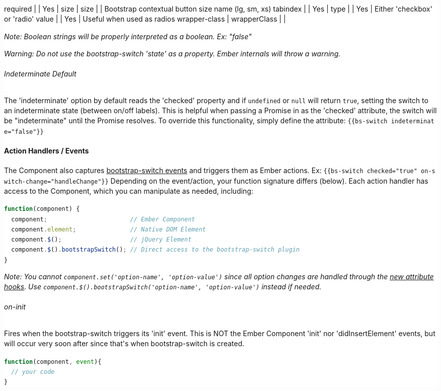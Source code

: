 required         |                | Yes   |
size             | size           |       | Bootstrap contextual button size name (lg, sm, xs)
tabindex         |                | Yes   |
type             |                | Yes   | Either 'checkbox' or 'radio'
value            |                | Yes   | Useful when used as radios
wrapper-class    | wrapperClass   |       |


*Note: Boolean strings will be properly interpreted as a boolean. Ex: "false"*

*Warning: Do not use the bootstrap-switch 'state' as a property. Ember internals will throw a warning.*


###### Indeterminate Default

The 'indeterminate' option by default reads the 'checked' property and if
`undefined` or `null` will return `true`, setting the switch to an indeterminate
state (between on/off labels). This is helpful when passing a Promise in as the
'checked' attribute, the switch will be "indeterminate" until the Promise resolves.
To override this functionality, simply define the attribute:
`{{bs-switch indeterminate="false"}}`


#### Action Handlers / Events

The Component also captures [bootstrap-switch events](http://www.bootstrap-switch.org/events.html)
and triggers them as Ember actions. Ex: `{{bs-switch checked="true" on-switch-change="handleChange"}}`
Depending on the event/action, your function signature differs (below). Each action handler has access
to the Component, which you can manipulate as needed, including:

```javascript
function(component) {
  component;                       // Ember Component
  component.element;               // Native DOM Element
  component.$();                   // jQuery Element
  component.$().bootstrapSwitch(); // Direct access to the bootstrap-switch plugin
}
```

*Note: You cannot `component.set('option-name', 'option-value')` since all option changes are handled through the [new attribute hooks](http://emberjs.com/blog/2015/06/12/ember-1-13-0-released.html#toc_component-lifecycle-hooks). Use `component.$().bootstrapSwitch('option-name', 'option-value')` instead if needed.*


###### on-init

Fires when the bootstrap-switch triggers its 'init' event.
This is NOT the Ember Component 'init' nor 'didInsertElement' events,
but will occur very soon after since that's when bootstrap-switch is created.

```javascript
function(component, event){
  // your code
}
```
